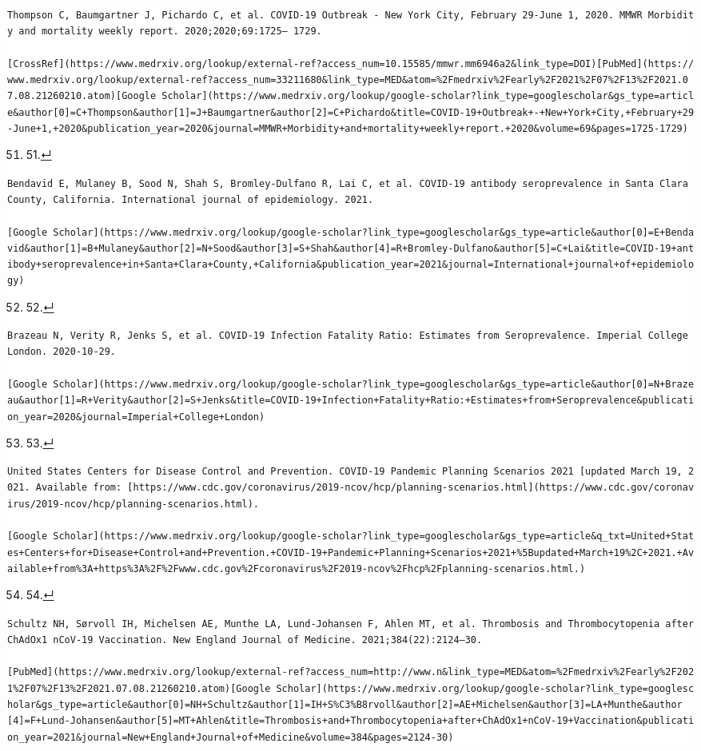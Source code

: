     Thompson C, Baumgartner J, Pichardo C, et al. COVID-19 Outbreak - New York City, February 29-June 1, 2020. MMWR Morbidity and mortality weekly report. 2020;2020;69:1725– 1729.
    
    [CrossRef](https://www.medrxiv.org/lookup/external-ref?access_num=10.15585/mmwr.mm6946a2&link_type=DOI)[PubMed](https://www.medrxiv.org/lookup/external-ref?access_num=33211680&link_type=MED&atom=%2Fmedrxiv%2Fearly%2F2021%2F07%2F13%2F2021.07.08.21260210.atom)[Google Scholar](https://www.medrxiv.org/lookup/google-scholar?link_type=googlescholar&gs_type=article&author[0]=C+Thompson&author[1]=J+Baumgartner&author[2]=C+Pichardo&title=COVID-19+Outbreak+-+New+York+City,+February+29-June+1,+2020&publication_year=2020&journal=MMWR+Morbidity+and+mortality+weekly+report.+2020&volume=69&pages=1725-1729)
    
51.  51.[↵](https://www.medrxiv.org/content/10.1101/2021.07.08.21260210v1.full-text#xref-ref-51-1 "View reference 51. in text")
    
    Bendavid E, Mulaney B, Sood N, Shah S, Bromley-Dulfano R, Lai C, et al. COVID-19 antibody seroprevalence in Santa Clara County, California. International journal of epidemiology. 2021.
    
    [Google Scholar](https://www.medrxiv.org/lookup/google-scholar?link_type=googlescholar&gs_type=article&author[0]=E+Bendavid&author[1]=B+Mulaney&author[2]=N+Sood&author[3]=S+Shah&author[4]=R+Bromley-Dulfano&author[5]=C+Lai&title=COVID-19+antibody+seroprevalence+in+Santa+Clara+County,+California&publication_year=2021&journal=International+journal+of+epidemiology)
    
52.  52.[↵](https://www.medrxiv.org/content/10.1101/2021.07.08.21260210v1.full-text#xref-ref-52-1 "View reference 52. in text")
    
    Brazeau N, Verity R, Jenks S, et al. COVID-19 Infection Fatality Ratio: Estimates from Seroprevalence. Imperial College London. 2020-10-29.
    
    [Google Scholar](https://www.medrxiv.org/lookup/google-scholar?link_type=googlescholar&gs_type=article&author[0]=N+Brazeau&author[1]=R+Verity&author[2]=S+Jenks&title=COVID-19+Infection+Fatality+Ratio:+Estimates+from+Seroprevalence&publication_year=2020&journal=Imperial+College+London)
    
53.  53.[↵](https://www.medrxiv.org/content/10.1101/2021.07.08.21260210v1.full-text#xref-ref-53-1 "View reference 53. in text")
    
    United States Centers for Disease Control and Prevention. COVID-19 Pandemic Planning Scenarios 2021 [updated March 19, 2021. Available from: [https://www.cdc.gov/coronavirus/2019-ncov/hcp/planning-scenarios.html](https://www.cdc.gov/coronavirus/2019-ncov/hcp/planning-scenarios.html).
    
    [Google Scholar](https://www.medrxiv.org/lookup/google-scholar?link_type=googlescholar&gs_type=article&q_txt=United+States+Centers+for+Disease+Control+and+Prevention.+COVID-19+Pandemic+Planning+Scenarios+2021+%5Bupdated+March+19%2C+2021.+Available+from%3A+https%3A%2F%2Fwww.cdc.gov%2Fcoronavirus%2F2019-ncov%2Fhcp%2Fplanning-scenarios.html.)
    
54.  54.[↵](https://www.medrxiv.org/content/10.1101/2021.07.08.21260210v1.full-text#xref-ref-54-1 "View reference 54. in text")
    
    Schultz NH, Sørvoll IH, Michelsen AE, Munthe LA, Lund-Johansen F, Ahlen MT, et al. Thrombosis and Thrombocytopenia after ChAdOx1 nCoV-19 Vaccination. New England Journal of Medicine. 2021;384(22):2124–30.
    
    [PubMed](https://www.medrxiv.org/lookup/external-ref?access_num=http://www.n&link_type=MED&atom=%2Fmedrxiv%2Fearly%2F2021%2F07%2F13%2F2021.07.08.21260210.atom)[Google Scholar](https://www.medrxiv.org/lookup/google-scholar?link_type=googlescholar&gs_type=article&author[0]=NH+Schultz&author[1]=IH+S%C3%B8rvoll&author[2]=AE+Michelsen&author[3]=LA+Munthe&author[4]=F+Lund-Johansen&author[5]=MT+Ahlen&title=Thrombosis+and+Thrombocytopenia+after+ChAdOx1+nCoV-19+Vaccination&publication_year=2021&journal=New+England+Journal+of+Medicine&volume=384&pages=2124-30)
    